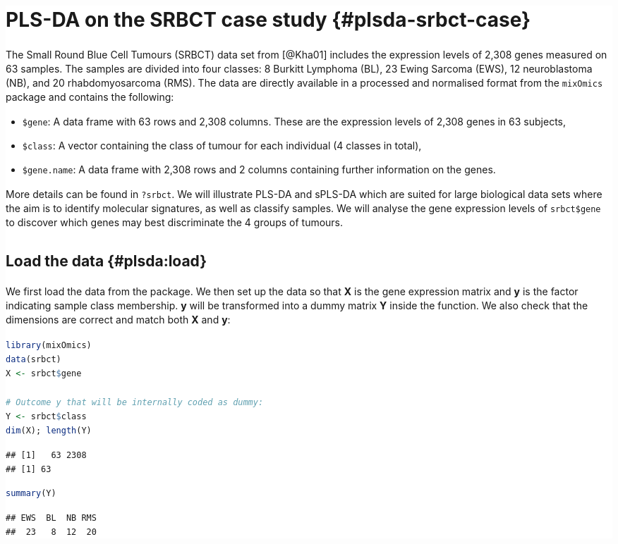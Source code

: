 




# PLS-DA on the SRBCT case study {#plsda-srbct-case}

The Small Round Blue Cell Tumours (SRBCT) data set from [@Kha01] includes the expression levels of 2,308 genes measured on 63 samples. The samples are divided into four classes: 8 Burkitt Lymphoma (BL), 23 Ewing Sarcoma (EWS), 12 neuroblastoma (NB), and 20 rhabdomyosarcoma (RMS). The data are directly available in a processed and normalised format from the `mixOmics` package and contains the following:

- `$gene`: A data frame with 63 rows and 2,308 columns. These are the expression levels of 2,308 genes in 63 subjects,

- `$class`: A vector containing the class of tumour for each individual (4 classes in total),

- `$gene.name`: A data frame with 2,308 rows and 2 columns containing further information on the genes.

More details can be found in `?srbct`. We will illustrate PLS-DA and sPLS-DA which are suited for large biological data sets where the aim is to identify molecular signatures, as well as classify samples. We will analyse the gene expression levels of `srbct$gene` to discover which genes may best discriminate the 4 groups of tumours.

## Load the data {#plsda:load}

We first load the data from the package. We then set up the data so that $\boldsymbol X$ is the gene expression matrix and $\boldsymbol y$ is the factor indicating sample class membership. $\boldsymbol y$ will be transformed into a dummy matrix $\boldsymbol Y$ inside the function. We also check that the dimensions are correct and match both $\boldsymbol X$ and $\boldsymbol y$:


```r
library(mixOmics)
data(srbct)
X <- srbct$gene

# Outcome y that will be internally coded as dummy:
Y <- srbct$class 
dim(X); length(Y)
```

```
## [1]   63 2308
## [1] 63
```


```r
summary(Y)
```

```
## EWS  BL  NB RMS 
##  23   8  12  20
```
